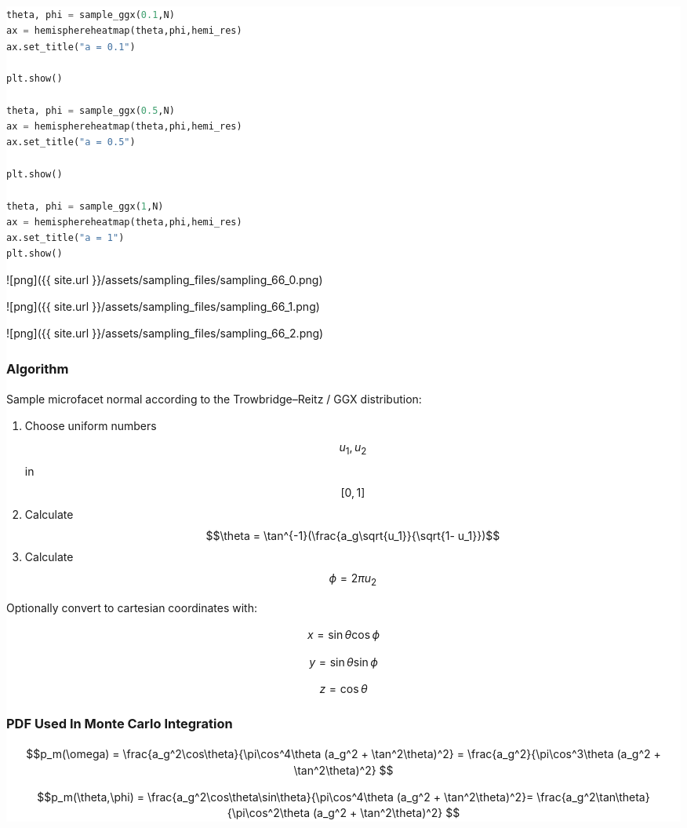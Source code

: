 
```python
theta, phi = sample_ggx(0.1,N)
ax = hemisphereheatmap(theta,phi,hemi_res)
ax.set_title("a = 0.1")

plt.show()

theta, phi = sample_ggx(0.5,N)
ax = hemisphereheatmap(theta,phi,hemi_res)
ax.set_title("a = 0.5")

plt.show()

theta, phi = sample_ggx(1,N)
ax = hemisphereheatmap(theta,phi,hemi_res)
ax.set_title("a = 1")
plt.show()
```


    
![png]({{ site.url }}/assets/sampling_files/sampling_66_0.png)
    



    
![png]({{ site.url }}/assets/sampling_files/sampling_66_1.png)
    



    
![png]({{ site.url }}/assets/sampling_files/sampling_66_2.png)
    


### Algorithm

Sample microfacet normal according to the Trowbridge–Reitz / GGX distribution:

1. Choose uniform numbers $$u_1, u_2$$ in $$[0,1]$$
2. Calculate $$\theta = \tan^{-1}(\frac{a_g\sqrt{u_1}}{\sqrt{1- u_1}})$$
3. Calculate $$\phi = 2\pi u_2$$

Optionally convert to cartesian coordinates with:

$$x = \sin\theta\cos\phi$$

$$y = \sin\theta\sin\phi$$

$$z = \cos\theta$$

### PDF Used In Monte Carlo Integration

$$p_m(\omega) = \frac{a_g^2\cos\theta}{\pi\cos^4\theta (a_g^2 + \tan^2\theta)^2} = \frac{a_g^2}{\pi\cos^3\theta (a_g^2 + \tan^2\theta)^2}  $$

$$p_m(\theta,\phi) = \frac{a_g^2\cos\theta\sin\theta}{\pi\cos^4\theta (a_g^2 + \tan^2\theta)^2}= \frac{a_g^2\tan\theta}{\pi\cos^2\theta (a_g^2 + \tan^2\theta)^2} $$
